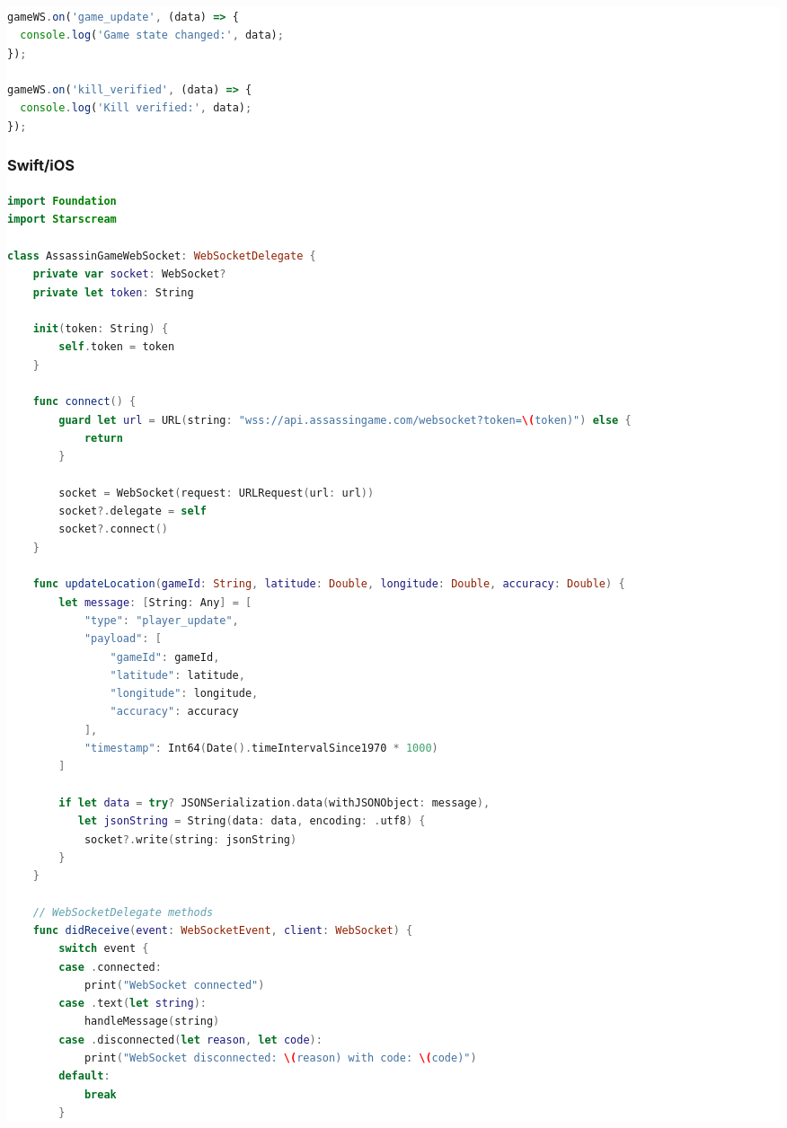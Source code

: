 ```javascript
gameWS.on('game_update', (data) => {
  console.log('Game state changed:', data);
});

gameWS.on('kill_verified', (data) => {
  console.log('Kill verified:', data);
});
```

### Swift/iOS

```swift
import Foundation
import Starscream

class AssassinGameWebSocket: WebSocketDelegate {
    private var socket: WebSocket?
    private let token: String
    
    init(token: String) {
        self.token = token
    }
    
    func connect() {
        guard let url = URL(string: "wss://api.assassingame.com/websocket?token=\(token)") else {
            return
        }
        
        socket = WebSocket(request: URLRequest(url: url))
        socket?.delegate = self
        socket?.connect()
    }
    
    func updateLocation(gameId: String, latitude: Double, longitude: Double, accuracy: Double) {
        let message: [String: Any] = [
            "type": "player_update",
            "payload": [
                "gameId": gameId,
                "latitude": latitude,
                "longitude": longitude,
                "accuracy": accuracy
            ],
            "timestamp": Int64(Date().timeIntervalSince1970 * 1000)
        ]
        
        if let data = try? JSONSerialization.data(withJSONObject: message),
           let jsonString = String(data: data, encoding: .utf8) {
            socket?.write(string: jsonString)
        }
    }
    
    // WebSocketDelegate methods
    func didReceive(event: WebSocketEvent, client: WebSocket) {
        switch event {
        case .connected:
            print("WebSocket connected")
        case .text(let string):
            handleMessage(string)
        case .disconnected(let reason, let code):
            print("WebSocket disconnected: \(reason) with code: \(code)")
        default:
            break
        }
```